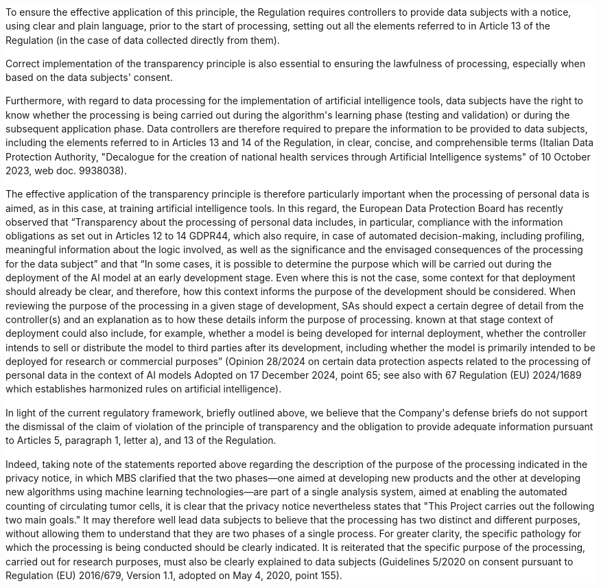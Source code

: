 To ensure the effective application of this principle, the Regulation requires controllers to provide data subjects with a notice, using clear and plain language, prior to the start of processing, setting out all the elements referred to in Article 13 of the Regulation (in the case of data collected directly from them).

Correct implementation of the transparency principle is also essential to ensuring the lawfulness of processing, especially when based on the data subjects' consent.

Furthermore, with regard to data processing for the implementation of artificial intelligence tools, data subjects have the right to know whether the processing is being carried out during the algorithm's learning phase (testing and validation) or during the subsequent application phase. Data controllers are therefore required to prepare the information to be provided to data subjects, including the elements referred to in Articles 13 and 14 of the Regulation, in clear, concise, and comprehensible terms (Italian Data Protection Authority, "Decalogue for the creation of national health services through Artificial Intelligence systems" of 10 October 2023, web doc. 9938038).

The effective application of the transparency principle is therefore particularly important when the processing of personal data is aimed, as in this case, at training artificial intelligence tools. In this regard, the European Data Protection Board has recently observed that “Transparency about the processing of personal data includes, in particular, compliance with the information obligations as set out in Articles 12 to 14 GDPR44, which also require, in case of automated decision-making, including profiling, meaningful information about the logic involved, as well as the significance and the envisaged consequences of the processing for the data subject” and that “In some cases, it is possible to determine the purpose which will be carried out during the deployment of the AI model at an early development stage. Even where this is not the case, some context for that deployment should already be clear, and therefore, how this context informs the purpose of the development should be considered. When reviewing the purpose of the processing in a given stage of development, SAs should expect a certain degree of detail from the controller(s) and an explanation as to how these details inform the purpose of processing. known at that stage context of deployment could also include, for example, whether a model is being developed for internal deployment, whether the controller intends to sell or distribute the model to third parties after its development, including whether the model is primarily intended to be deployed for research or commercial purposes” (Opinion 28/2024 on certain data protection aspects related to the processing of personal data in the context of AI models Adopted on 17 December 2024, point 65; see also with 67 Regulation (EU) 2024/1689 which establishes harmonized rules on artificial intelligence).

In light of the current regulatory framework, briefly outlined above, we believe that the Company's defense briefs do not support the dismissal of the claim of violation of the principle of transparency and the obligation to provide adequate information pursuant to Articles 5, paragraph 1, letter a), and 13 of the Regulation.

Indeed, taking note of the statements reported above regarding the description of the purpose of the processing indicated in the privacy notice, in which MBS clarified that the two phases—one aimed at developing new products and the other at developing new algorithms using machine learning technologies—are part of a single analysis system, aimed at enabling the automated counting of circulating tumor cells, it is clear that the privacy notice nevertheless states that "This Project carries out the following two main goals." It may therefore well lead data subjects to believe that the processing has two distinct and different purposes, without allowing them to understand that they are two phases of a single process. For greater clarity, the specific pathology for which the processing is being conducted should be clearly indicated. It is reiterated that the specific purpose of the processing, carried out for research purposes, must also be clearly explained to data subjects (Guidelines 5/2020 on consent pursuant to Regulation (EU) 2016/679, Version 1.1, adopted on May 4, 2020, point 155).
